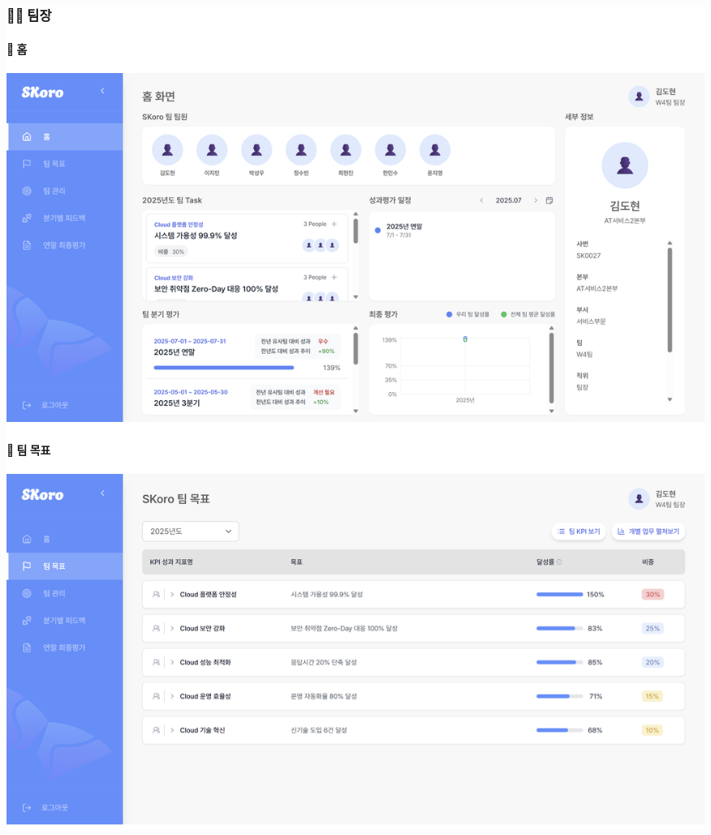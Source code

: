 
### 🧑‍💼 팀장

#### 📌 홈

![팀장-홈화면](./assets/팀장1-홈화면.png)

#### 📌 팀 목표  

![팀장-팀목표](./assets/팀장2-팀목표.png)
